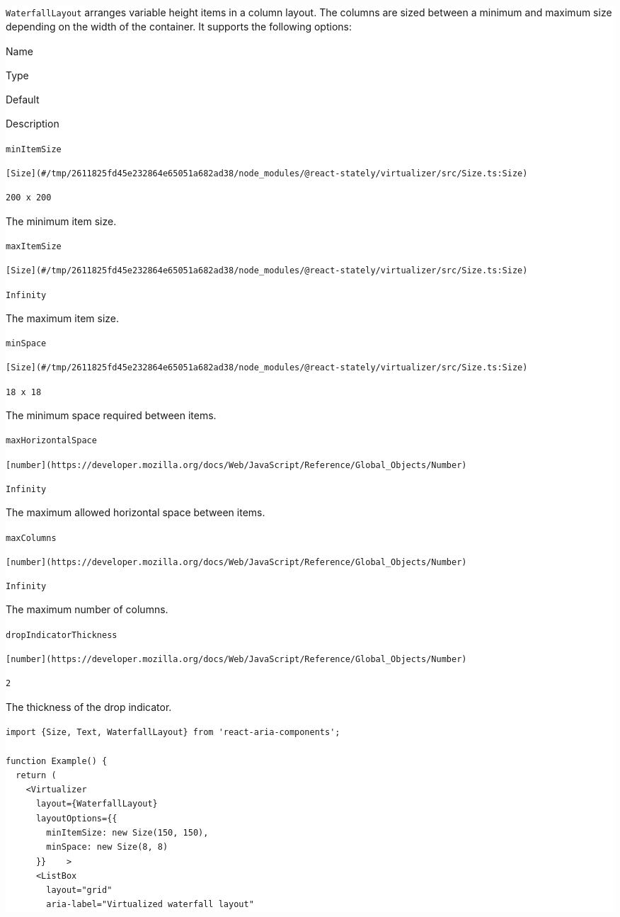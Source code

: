 `WaterfallLayout` arranges variable height items in a column layout. The columns are sized between a minimum and maximum size depending on the width of the container. It supports the following options:

Name

Type

Default

Description

`minItemSize`

`[Size](#/tmp/2611825fd45e232864e65051a682ad38/node_modules/@react-stately/virtualizer/src/Size.ts:Size)`

`200 x 200`

The minimum item size.

`maxItemSize`

`[Size](#/tmp/2611825fd45e232864e65051a682ad38/node_modules/@react-stately/virtualizer/src/Size.ts:Size)`

`Infinity`

The maximum item size.

`minSpace`

`[Size](#/tmp/2611825fd45e232864e65051a682ad38/node_modules/@react-stately/virtualizer/src/Size.ts:Size)`

`18 x 18`

The minimum space required between items.

`maxHorizontalSpace`

`[number](https://developer.mozilla.org/docs/Web/JavaScript/Reference/Global_Objects/Number)`

`Infinity`

The maximum allowed horizontal space between items.

`maxColumns`

`[number](https://developer.mozilla.org/docs/Web/JavaScript/Reference/Global_Objects/Number)`

`Infinity`

The maximum number of columns.

`dropIndicatorThickness`

`[number](https://developer.mozilla.org/docs/Web/JavaScript/Reference/Global_Objects/Number)`

`2`

The thickness of the drop indicator.

```
import {Size, Text, WaterfallLayout} from 'react-aria-components';

function Example() {
  return (
    <Virtualizer
      layout={WaterfallLayout}
      layoutOptions={{
        minItemSize: new Size(150, 150),
        minSpace: new Size(8, 8)
      }}    >
      <ListBox
        layout="grid"
        aria-label="Virtualized waterfall layout"
```